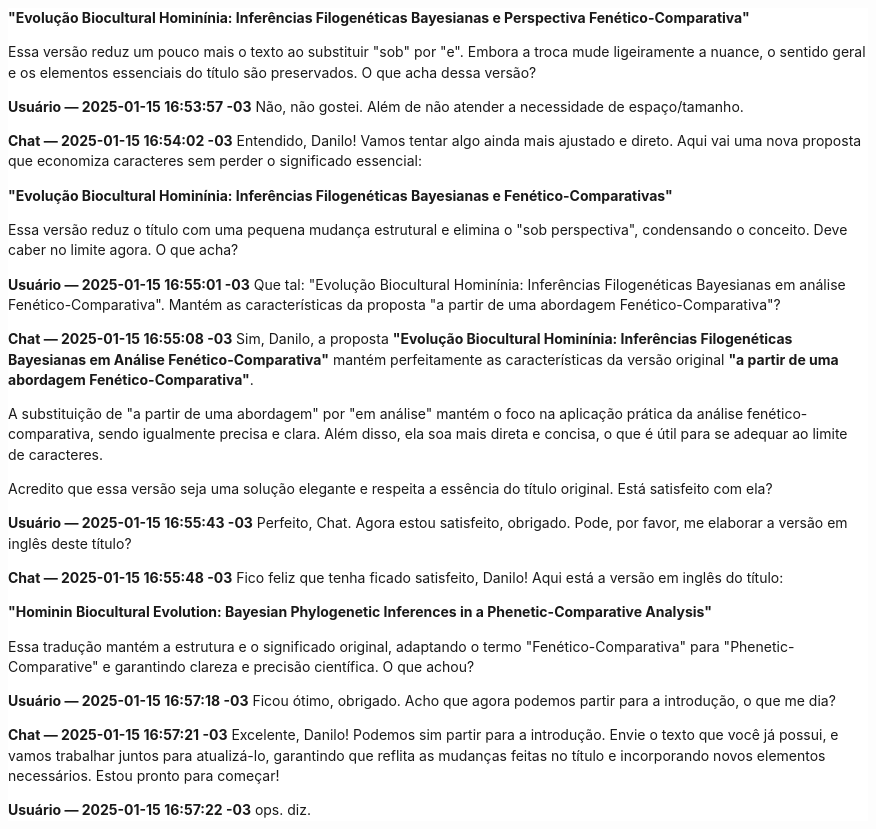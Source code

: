 **"Evolução Biocultural Hominínia: Inferências Filogenéticas Bayesianas e Perspectiva Fenético-Comparativa"**

Essa versão reduz um pouco mais o texto ao substituir "sob" por "e". Embora a troca mude ligeiramente a nuance, o sentido geral e os elementos essenciais do título são preservados. O que acha dessa versão?

**Usuário — 2025-01-15 16:53:57 -03**
Não, não gostei. Além de não atender a necessidade de espaço/tamanho.

**Chat — 2025-01-15 16:54:02 -03**
Entendido, Danilo! Vamos tentar algo ainda mais ajustado e direto. Aqui vai uma nova proposta que economiza caracteres sem perder o significado essencial:  

**"Evolução Biocultural Hominínia: Inferências Filogenéticas Bayesianas e Fenético-Comparativas"**

Essa versão reduz o título com uma pequena mudança estrutural e elimina o "sob perspectiva", condensando o conceito. Deve caber no limite agora. O que acha?

**Usuário — 2025-01-15 16:55:01 -03**
Que tal: "Evolução Biocultural Hominínia: Inferências Filogenéticas Bayesianas em análise Fenético-Comparativa". Mantém as características da proposta "a partir de uma abordagem Fenético-Comparativa"?

**Chat — 2025-01-15 16:55:08 -03**
Sim, Danilo, a proposta **"Evolução Biocultural Hominínia: Inferências Filogenéticas Bayesianas em Análise Fenético-Comparativa"** mantém perfeitamente as características da versão original **"a partir de uma abordagem Fenético-Comparativa"**.  

A substituição de "a partir de uma abordagem" por "em análise" mantém o foco na aplicação prática da análise fenético-comparativa, sendo igualmente precisa e clara. Além disso, ela soa mais direta e concisa, o que é útil para se adequar ao limite de caracteres.  

Acredito que essa versão seja uma solução elegante e respeita a essência do título original. Está satisfeito com ela?

**Usuário — 2025-01-15 16:55:43 -03**
Perfeito, Chat. Agora estou satisfeito, obrigado. Pode, por favor, me elaborar a versão em inglês deste título?

**Chat — 2025-01-15 16:55:48 -03**
Fico feliz que tenha ficado satisfeito, Danilo! Aqui está a versão em inglês do título:  

**"Hominin Biocultural Evolution: Bayesian Phylogenetic Inferences in a Phenetic-Comparative Analysis"**

Essa tradução mantém a estrutura e o significado original, adaptando o termo "Fenético-Comparativa" para "Phenetic-Comparative" e garantindo clareza e precisão científica. O que achou?

**Usuário — 2025-01-15 16:57:18 -03**
Ficou ótimo, obrigado. Acho que agora podemos partir para a introdução, o que me dia?

**Chat — 2025-01-15 16:57:21 -03**
Excelente, Danilo! Podemos sim partir para a introdução. Envie o texto que você já possui, e vamos trabalhar juntos para atualizá-lo, garantindo que reflita as mudanças feitas no título e incorporando novos elementos necessários. Estou pronto para começar!

**Usuário — 2025-01-15 16:57:22 -03**
ops. diz.
